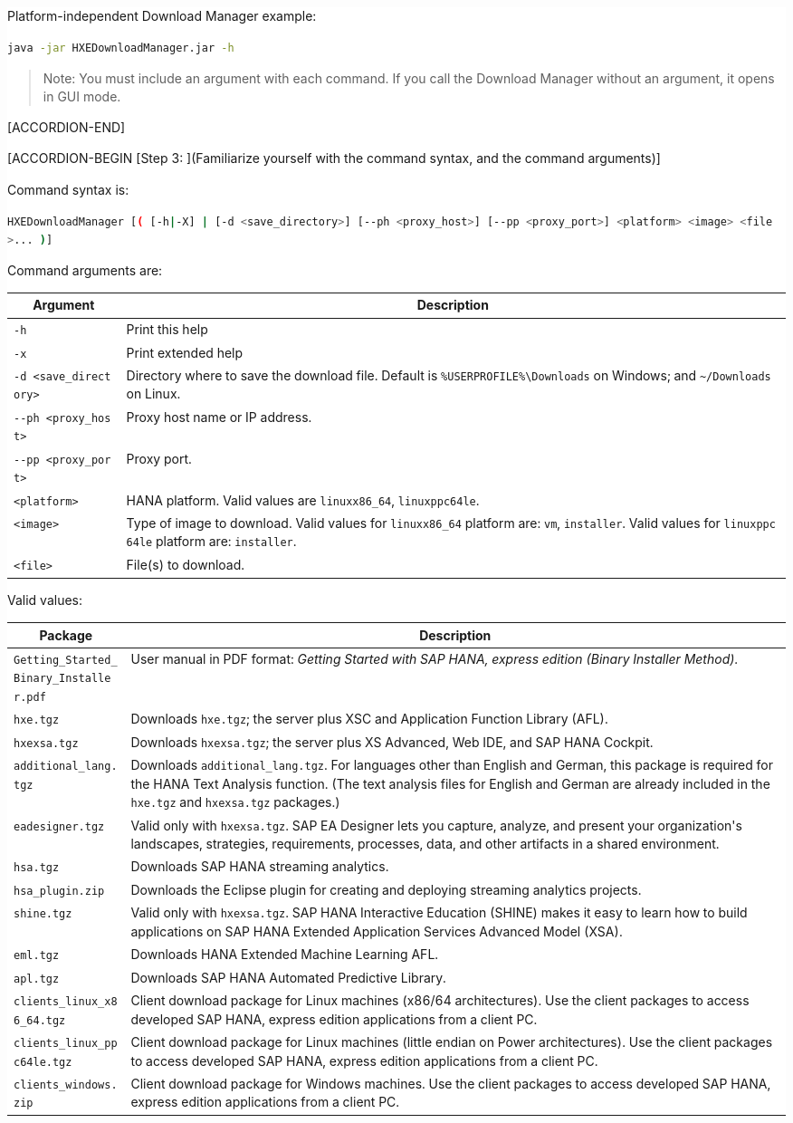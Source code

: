 Platform-independent Download Manager example:

```bash
java -jar HXEDownloadManager.jar -h
```

> Note:
> You must include an argument with each command. If you call the Download Manager without an argument, it opens in GUI mode.
> 
> 

[ACCORDION-END]

[ACCORDION-BEGIN [Step 3: ](Familiarize yourself with the command syntax, and the command arguments)]

Command syntax is:

```bash
HXEDownloadManager [( [-h|-X] | [-d <save_directory>] [--ph <proxy_host>] [--pp <proxy_port>] <platform> <image> <file>... )]
```

Command arguments are:

|Argument|Description|
|--------|-----------|
|`-h`|Print this help|
|`-x`|Print extended help|
|`-d <save_directory>`|Directory where to save the download file. Default is `%USERPROFILE%\Downloads` on Windows; and `~/Downloads` on Linux.|
|`--ph <proxy_host>`|Proxy host name or IP address.|
|`--pp <proxy_port>`|Proxy port.|
|`<platform>`|HANA platform. Valid values are `linuxx86_64`, `linuxppc64le`.|
|`<image>`|Type of image to download. Valid values for `linuxx86_64` platform are: `vm`, `installer`. Valid values for `linuxppc64le` platform are: `installer`.|
|`<file>`|File(s) to download.|

Valid <file> values:

|Package|Description|
|-------|-----------|
| `Getting_Started_Binary_Installer.pdf` |User manual in PDF format: *Getting Started with SAP HANA, express edition (Binary Installer Method).* |
| `hxe.tgz` |Downloads `hxe.tgz`; the server plus XSC and Application Function Library (AFL).|
| `hxexsa.tgz` |Downloads `hxexsa.tgz`; the server plus XS Advanced, Web IDE, and SAP HANA Cockpit.|
| `additional_lang.tgz` |Downloads `additional_lang.tgz`. For languages other than English and German, this package is required for the HANA Text Analysis function. (The text analysis files for English and German are already included in the `hxe.tgz` and `hxexsa.tgz` packages.)|
| `eadesigner.tgz` |Valid only with `hxexsa.tgz`. SAP EA Designer lets you capture, analyze, and present your organization's landscapes, strategies, requirements, processes, data, and other artifacts in a shared environment.|
| `hsa.tgz` |Downloads SAP HANA streaming analytics.|
| `hsa_plugin.zip` |Downloads the Eclipse plugin for creating and deploying streaming analytics projects.|
| `shine.tgz` |Valid only with `hxexsa.tgz`. SAP HANA Interactive Education (SHINE) makes it easy to learn how to build applications on SAP HANA Extended Application Services Advanced Model (XSA).|
| `eml.tgz` |Downloads HANA Extended Machine Learning AFL.|
| `apl.tgz` |Downloads SAP HANA Automated Predictive Library.|
| `clients_linux_x86_64.tgz` |Client download package for Linux machines (x86/64 architectures). Use the client packages to access developed SAP HANA, express edition applications from a client PC.|
| `clients_linux_ppc64le.tgz` |Client download package for Linux machines (little endian on Power architectures). Use the client packages to access developed SAP HANA, express edition applications from a client PC.|
| `clients_windows.zip` |Client download package for Windows machines. Use the client packages to access developed SAP HANA, express edition applications from a client PC.|